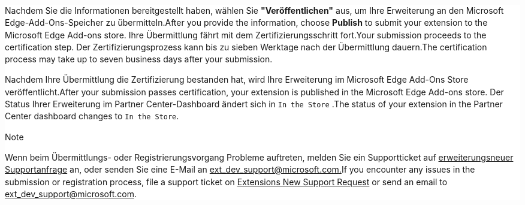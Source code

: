 <span data-ttu-id="a7b4b-268">Nachdem Sie die Informationen bereitgestellt haben, wählen Sie **"Veröffentlichen"** aus, um Ihre Erweiterung an den Microsoft Edge-Add-Ons-Speicher zu übermitteln.</span><span class="sxs-lookup"><span data-stu-id="a7b4b-268">After you provide the information, choose **Publish** to submit your extension to the Microsoft Edge Add-ons store.</span></span>  <span data-ttu-id="a7b4b-269">Ihre Übermittlung fährt mit dem Zertifizierungsschritt fort.</span><span class="sxs-lookup"><span data-stu-id="a7b4b-269">Your submission proceeds to the certification step.</span></span>  <span data-ttu-id="a7b4b-270">Der Zertifizierungsprozess kann bis zu sieben Werktage nach der Übermittlung dauern.</span><span class="sxs-lookup"><span data-stu-id="a7b4b-270">The certification process may take up to seven business days after your submission.</span></span>  

<span data-ttu-id="a7b4b-271">Nachdem Ihre Übermittlung die Zertifizierung bestanden hat, wird Ihre Erweiterung im Microsoft Edge Add-Ons Store veröffentlicht.</span><span class="sxs-lookup"><span data-stu-id="a7b4b-271">After your submission passes certification, your extension is published in the Microsoft Edge Add-ons store.</span></span>  <span data-ttu-id="a7b4b-272">Der Status Ihrer Erweiterung im Partner Center-Dashboard ändert sich in `In the Store` .</span><span class="sxs-lookup"><span data-stu-id="a7b4b-272">The status of your extension in the Partner Center dashboard changes to `In the Store`.</span></span>  

> [!NOTE]
> <span data-ttu-id="a7b4b-273">Wenn beim Übermittlungs- oder Registrierungsvorgang Probleme auftreten, melden Sie ein Supportticket auf [erweiterungsneuer Supportanfrage][ExtensionsSupportForm] an, oder senden Sie eine E-Mail an [ext_dev_support@microsoft.com.][MailtoExtDevSupportMicrosoftCom]</span><span class="sxs-lookup"><span data-stu-id="a7b4b-273">If you encounter any issues in the submission or registration process, file a support ticket on [Extensions New Support Request][ExtensionsSupportForm] or send an email to [ext_dev_support@microsoft.com][MailtoExtDevSupportMicrosoftCom].</span></span>  

  

[ExtensionsGettingStarted]: ../getting-started/index.md "Erste Schritte mit Microsoft Edge-Erweiterungen (Chromium) | Microsoft Docs"  
[DeveloperRegistration]: ./create-dev-account.md "Registrieren als Microsoft Edge-Erweiterungsentwickler | Microsoft-Dokumente"  
[PortChromiumExtension]: ../developer-guide/port-chrome-extension.md "Portieren Ihrer Chromium-Erweiterung zu Microsoft Edge | Microsoft-Dokumente"  
[MicrosoftEdgeAddonsCatalogDeveloperPolicies]: ../store-policies/developer-policies.md "Microsoft Edge Add-Ons store Developer Policies | Microsoft-Dokumente"  

[MicrosoftAppDeveloperAgreement]: /legal/windows/agreements/app-developer-agreement "Vereinbarung für App-Entwickler | Microsoft-Dokumente"  

[MicrosoftPartnerCenter]: https://partner.microsoft.com/dashboard/microsoftedge/public/login?ref=dd "Partner Center"  

[ExtensionsSupportForm]: https://support.microsoft.com/supportrequestform/e7a381be-9c9a-fafb-ed76-262bc93fd9e4 "Erweiterungen – Neue Supportanfrage | Microsoft-Support"  

[GoogleYoutubeAnswer2531367Topic7072227]: https://support.google.com/youtube/answer/2531367?ref_topic=7072227 "Festlegen der standardmäßigen Anzeigenformate | YouTube-Hilfe"  

[GoogleYoutubeAnswer132596]: https://support.google.com/youtube/answer/132596 "Anzeigen für eingebettete Videos | YouTube-Hilfe"  
[GoogleYoutubeAnswer171780]: https://support.google.com/youtube/answer/171780 "Einbetten von Videos & Wiedergabelisten | YouTube-Hilfe"  

[MailtoExtDevSupportMicrosoftCom]: mailto:ext_dev_support@microsoft.com "Senden von E-Mails an ext_dev_support@microsoft.com" 

